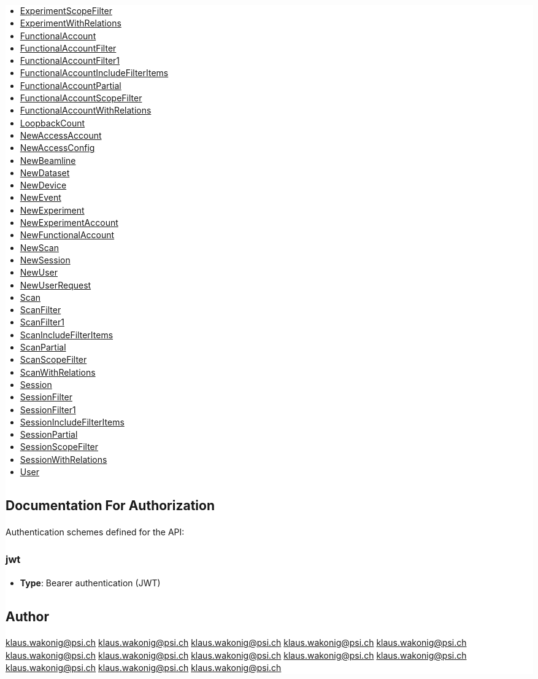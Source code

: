  - [ExperimentScopeFilter](docs/models/ExperimentScopeFilter.md)
 - [ExperimentWithRelations](docs/models/ExperimentWithRelations.md)
 - [FunctionalAccount](docs/models/FunctionalAccount.md)
 - [FunctionalAccountFilter](docs/models/FunctionalAccountFilter.md)
 - [FunctionalAccountFilter1](docs/models/FunctionalAccountFilter1.md)
 - [FunctionalAccountIncludeFilterItems](docs/models/FunctionalAccountIncludeFilterItems.md)
 - [FunctionalAccountPartial](docs/models/FunctionalAccountPartial.md)
 - [FunctionalAccountScopeFilter](docs/models/FunctionalAccountScopeFilter.md)
 - [FunctionalAccountWithRelations](docs/models/FunctionalAccountWithRelations.md)
 - [LoopbackCount](docs/models/LoopbackCount.md)
 - [NewAccessAccount](docs/models/NewAccessAccount.md)
 - [NewAccessConfig](docs/models/NewAccessConfig.md)
 - [NewBeamline](docs/models/NewBeamline.md)
 - [NewDataset](docs/models/NewDataset.md)
 - [NewDevice](docs/models/NewDevice.md)
 - [NewEvent](docs/models/NewEvent.md)
 - [NewExperiment](docs/models/NewExperiment.md)
 - [NewExperimentAccount](docs/models/NewExperimentAccount.md)
 - [NewFunctionalAccount](docs/models/NewFunctionalAccount.md)
 - [NewScan](docs/models/NewScan.md)
 - [NewSession](docs/models/NewSession.md)
 - [NewUser](docs/models/NewUser.md)
 - [NewUserRequest](docs/models/NewUserRequest.md)
 - [Scan](docs/models/Scan.md)
 - [ScanFilter](docs/models/ScanFilter.md)
 - [ScanFilter1](docs/models/ScanFilter1.md)
 - [ScanIncludeFilterItems](docs/models/ScanIncludeFilterItems.md)
 - [ScanPartial](docs/models/ScanPartial.md)
 - [ScanScopeFilter](docs/models/ScanScopeFilter.md)
 - [ScanWithRelations](docs/models/ScanWithRelations.md)
 - [Session](docs/models/Session.md)
 - [SessionFilter](docs/models/SessionFilter.md)
 - [SessionFilter1](docs/models/SessionFilter1.md)
 - [SessionIncludeFilterItems](docs/models/SessionIncludeFilterItems.md)
 - [SessionPartial](docs/models/SessionPartial.md)
 - [SessionScopeFilter](docs/models/SessionScopeFilter.md)
 - [SessionWithRelations](docs/models/SessionWithRelations.md)
 - [User](docs/models/User.md)

## Documentation For Authorization

Authentication schemes defined for the API:
<a id="jwt"></a>
### jwt

- **Type**: Bearer authentication (JWT)


## Author

klaus.wakonig@psi.ch
klaus.wakonig@psi.ch
klaus.wakonig@psi.ch
klaus.wakonig@psi.ch
klaus.wakonig@psi.ch
klaus.wakonig@psi.ch
klaus.wakonig@psi.ch
klaus.wakonig@psi.ch
klaus.wakonig@psi.ch
klaus.wakonig@psi.ch
klaus.wakonig@psi.ch
klaus.wakonig@psi.ch
klaus.wakonig@psi.ch
